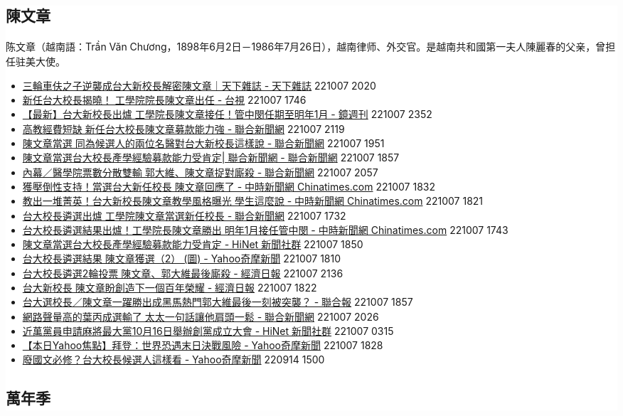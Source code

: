 ## 陳文章

陈文章（越南語：Trần Văn Chương，1898年6月2日－1986年7月26日），越南律师、外交官。是越南共和國第一夫人陳麗春的父亲，曾担任驻美大使。
- [三輪車伕之子逆襲成台大新校長解密陳文章｜天下雜誌 - 天下雜誌](https://www.cw.com.tw/article/5123086 "三輪車伕之子逆襲成台大新校長解密陳文章｜天下雜誌 - 天下雜誌") 221007 2020
- [新任台大校長揭曉！ 工學院院長陳文章出任 - 台視](https://news.ttv.com.tw/news/11110070003900W "新任台大校長揭曉！ 工學院院長陳文章出任 - 台視") 221007 1746
- [【最新】台大新校長出爐 工學院長陳文章接任！管中閔任期至明年1月 - 鏡週刊](https://www.mirrormedia.mg/story/20221007edi017/ "【最新】台大新校長出爐 工學院長陳文章接任！管中閔任期至明年1月 - 鏡週刊") 221007 2352
- [高教經費短缺 新任台大校長陳文章募款能力強 - 聯合新聞網](https://udn.com/news/story/6928/6670689?from=udn-ch1_breaknews-1-0-news "高教經費短缺 新任台大校長陳文章募款能力強 - 聯合新聞網") 221007 2119
- [陳文章當選 同為候選人的兩位名醫對台大新校長這樣說 - 聯合新聞網](https://udn.com/news/story/6928/6670581?from=udn-ch1_breaknews-1-0-news "陳文章當選 同為候選人的兩位名醫對台大新校長這樣說 - 聯合新聞網") 221007 1951
- [陳文章當選台大校長產學經驗募款能力受肯定| 聯合新聞網 - 聯合新聞網](https://udn.com/news/story/6928/6670461?from=udn-catelistnews_ch2 "陳文章當選台大校長產學經驗募款能力受肯定| 聯合新聞網 - 聯合新聞網") 221007 1857
- [內幕／醫學院票數分散雙輸 郭大維、陳文章捉對廝殺 - 聯合新聞網](https://udn.com/news/amp/story/6928/6670669 "內幕／醫學院票數分散雙輸 郭大維、陳文章捉對廝殺 - 聯合新聞網") 221007 2057
- [獲壓倒性支持！當選台大新任校長 陳文章回應了 - 中時新聞網 Chinatimes.com](https://www.chinatimes.com/realtimenews/20221007004286-260405?ctrack=pc_main_rtime_p02 "獲壓倒性支持！當選台大新任校長 陳文章回應了 - 中時新聞網 Chinatimes.com") 221007 1832
- [教出一堆菁英！台大新校長陳文章教學風格曝光 學生這麼說 - 中時新聞網 Chinatimes.com](https://www.chinatimes.com/realtimenews/20221007004233-260405?ctrack=pc_main_recmd_p01 "教出一堆菁英！台大新校長陳文章教學風格曝光 學生這麼說 - 中時新聞網 Chinatimes.com") 221007 1821
- [台大校長遴選出爐 工學院陳文章當選新任校長 - 聯合新聞網](https://udn.com/news/story/6928/6670248?from=udn_ch2_menu_v2_main_cate "台大校長遴選出爐 工學院陳文章當選新任校長 - 聯合新聞網") 221007 1732
- [台大校長遴選結果出爐！工學院長陳文章勝出 明年1月接任管中閔 - 中時新聞網 Chinatimes.com](https://www.chinatimes.com/realtimenews/20221007004105-260405?ctrack=pc_main_rtime_p03 "台大校長遴選結果出爐！工學院長陳文章勝出 明年1月接任管中閔 - 中時新聞網 Chinatimes.com") 221007 1743
- [陳文章當選台大校長產學經驗募款能力受肯定 - HiNet 新聞社群](https://times.hinet.net/mobile/news/24182285 "陳文章當選台大校長產學經驗募款能力受肯定 - HiNet 新聞社群") 221007 1850
- [台大校長遴選結果 陳文章獲選（2） (圖) - Yahoo奇摩新聞](https://tw.news.yahoo.com/%E5%8F%B0%E5%A4%A7%E6%A0%A1%E9%95%B7%E9%81%B4%E9%81%B8%E7%B5%90%E6%9E%9C-%E9%99%B3%E6%96%87%E7%AB%A0%E7%8D%B2%E9%81%B8-2-%E5%9C%96-101057202.html "台大校長遴選結果 陳文章獲選（2） (圖) - Yahoo奇摩新聞") 221007 1810
- [台大校長遴選2輪投票 陳文章、郭大維最後廝殺 - 經濟日報](https://money.udn.com/money/story/5648/6670707?from=edn_newest_index "台大校長遴選2輪投票 陳文章、郭大維最後廝殺 - 經濟日報") 221007 2136
- [台大新校長 陳文章盼創造下一個百年榮耀 - 經濟日報](https://money.udn.com/money/story/7307/6670412?from=edn_newest_index "台大新校長 陳文章盼創造下一個百年榮耀 - 經濟日報") 221007 1822
- [台大選校長／陳文章一躍勝出成黑馬熱門郭大維最後一刻被突襲？ - 聯合報](https://vip.udn.com/vip/story/122866/6670416 "台大選校長／陳文章一躍勝出成黑馬熱門郭大維最後一刻被突襲？ - 聯合報") 221007 1857
- [網路聲量高的葉丙成選輸了 太太一句話讓他肩頭一鬆 - 聯合新聞網](https://udn.com/news/story/6928/6670627?from=udn-catelistnews_ch2 "網路聲量高的葉丙成選輸了 太太一句話讓他肩頭一鬆 - 聯合新聞網") 221007 2026
- [近萬黨員申請麻將最大黨10月16日舉辦創黨成立大會 - HiNet 新聞社群](https://times.hinet.net/news/24181167 "近萬黨員申請麻將最大黨10月16日舉辦創黨成立大會 - HiNet 新聞社群") 221007 0315
- [【本日Yahoo焦點】拜登：世界恐遇末日決戰風險 - Yahoo奇摩新聞](https://tw.news.yahoo.com/%E3%80%90%E6%9C%AC%E6%97%A5-yahoo%E7%84%A6%E9%BB%9E%E3%80%91%E6%8B%9C%E7%99%BB%EF%BC%9A%E4%B8%96%E7%95%8C%E6%81%90%E9%81%87%E6%9C%AB%E6%97%A5%E6%B1%BA%E6%88%B0%E9%A2%A8%E9%9A%AA-102822489.html "【本日Yahoo焦點】拜登：世界恐遇末日決戰風險 - Yahoo奇摩新聞") 221007 1828
- [廢國文必修？台大校長候選人這樣看 - Yahoo奇摩新聞](https://tw.news.yahoo.com/%E5%BB%A2%E5%9C%8B%E6%96%87%E5%BF%85%E4%BF%AE-%E5%8F%B0%E5%A4%A7%E6%A0%A1%E9%95%B7%E5%80%99%E9%81%B8%E4%BA%BA%E9%80%99%E6%A8%A3%E7%9C%8B-135849419.html "廢國文必修？台大校長候選人這樣看 - Yahoo奇摩新聞") 220914 1500

## 萬年季
